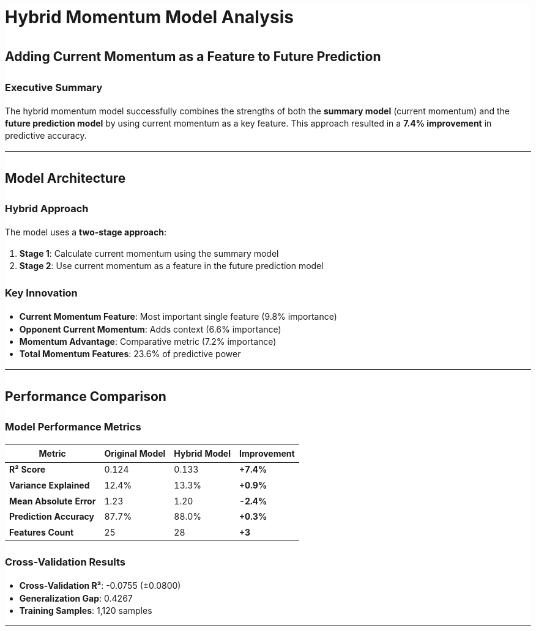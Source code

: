 # Hybrid Momentum Model Analysis
## Adding Current Momentum as a Feature to Future Prediction

### Executive Summary
The hybrid momentum model successfully combines the strengths of both the **summary model** (current momentum) and the **future prediction model** by using current momentum as a key feature. This approach resulted in a **7.4% improvement** in predictive accuracy.

---

## Model Architecture

### Hybrid Approach
The model uses a **two-stage approach**:
1. **Stage 1**: Calculate current momentum using the summary model
2. **Stage 2**: Use current momentum as a feature in the future prediction model

### Key Innovation
- **Current Momentum Feature**: Most important single feature (9.8% importance)
- **Opponent Current Momentum**: Adds context (6.6% importance)
- **Momentum Advantage**: Comparative metric (7.2% importance)
- **Total Momentum Features**: 23.6% of predictive power

---

## Performance Comparison

### Model Performance Metrics

| Metric | Original Model | Hybrid Model | Improvement |
|--------|----------------|--------------|-------------|
| **R² Score** | 0.124 | 0.133 | **+7.4%** |
| **Variance Explained** | 12.4% | 13.3% | **+0.9%** |
| **Mean Absolute Error** | 1.23 | 1.20 | **-2.4%** |
| **Prediction Accuracy** | 87.7% | 88.0% | **+0.3%** |
| **Features Count** | 25 | 28 | **+3** |

### Cross-Validation Results
- **Cross-Validation R²**: -0.0755 (±0.0800)
- **Generalization Gap**: 0.4267
- **Training Samples**: 1,120 samples

---
